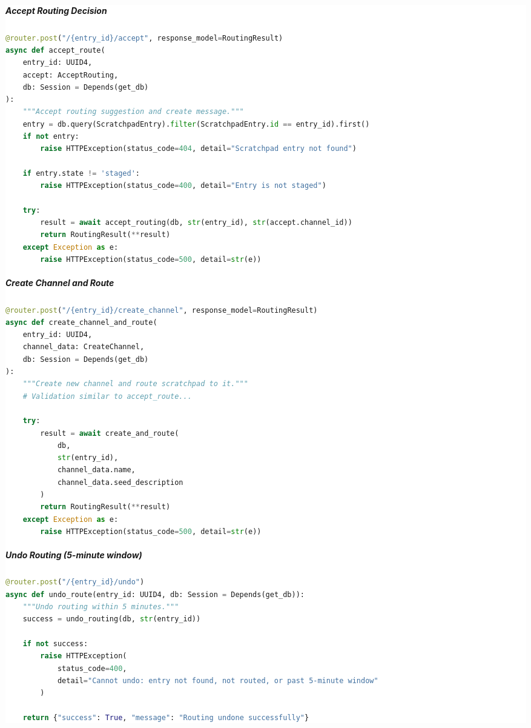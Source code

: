 ##### **Accept Routing Decision**
```python
@router.post("/{entry_id}/accept", response_model=RoutingResult)
async def accept_route(
    entry_id: UUID4, 
    accept: AcceptRouting, 
    db: Session = Depends(get_db)
):
    """Accept routing suggestion and create message."""
    entry = db.query(ScratchpadEntry).filter(ScratchpadEntry.id == entry_id).first()
    if not entry:
        raise HTTPException(status_code=404, detail="Scratchpad entry not found")
    
    if entry.state != 'staged':
        raise HTTPException(status_code=400, detail="Entry is not staged")
    
    try:
        result = await accept_routing(db, str(entry_id), str(accept.channel_id))
        return RoutingResult(**result)
    except Exception as e:
        raise HTTPException(status_code=500, detail=str(e))
```

##### **Create Channel and Route**
```python
@router.post("/{entry_id}/create_channel", response_model=RoutingResult)
async def create_channel_and_route(
    entry_id: UUID4, 
    channel_data: CreateChannel, 
    db: Session = Depends(get_db)
):
    """Create new channel and route scratchpad to it."""
    # Validation similar to accept_route...
    
    try:
        result = await create_and_route(
            db, 
            str(entry_id), 
            channel_data.name, 
            channel_data.seed_description
        )
        return RoutingResult(**result)
    except Exception as e:
        raise HTTPException(status_code=500, detail=str(e))
```

##### **Undo Routing (5-minute window)**
```python
@router.post("/{entry_id}/undo")
async def undo_route(entry_id: UUID4, db: Session = Depends(get_db)):
    """Undo routing within 5 minutes."""
    success = undo_routing(db, str(entry_id))
    
    if not success:
        raise HTTPException(
            status_code=400, 
            detail="Cannot undo: entry not found, not routed, or past 5-minute window"
        )
    
    return {"success": True, "message": "Routing undone successfully"}
```
